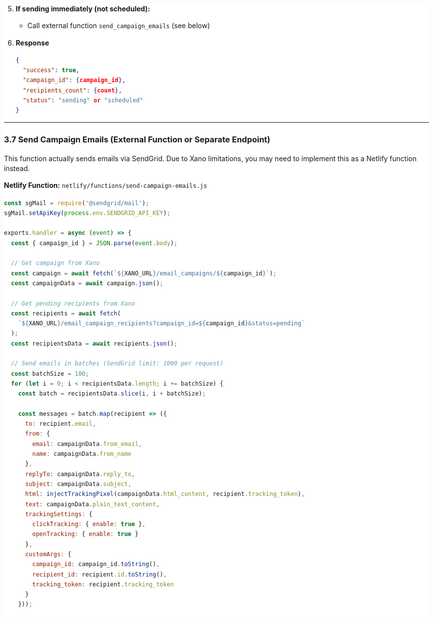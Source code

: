 5. **If sending immediately (not scheduled):**
   - Call external function `send_campaign_emails` (see below)

6. **Response**
   ```json
   {
     "success": true,
     "campaign_id": {campaign_id},
     "recipients_count": {count},
     "status": "sending" or "scheduled"
   }
   ```

---

### 3.7 Send Campaign Emails (External Function or Separate Endpoint)

This function actually sends emails via SendGrid. Due to Xano limitations, you may need to implement this as a Netlify function instead.

**Netlify Function:** `netlify/functions/send-campaign-emails.js`

```javascript
const sgMail = require('@sendgrid/mail');
sgMail.setApiKey(process.env.SENDGRID_API_KEY);

exports.handler = async (event) => {
  const { campaign_id } = JSON.parse(event.body);
  
  // Get campaign from Xano
  const campaign = await fetch(`${XANO_URL}/email_campaigns/${campaign_id}`);
  const campaignData = await campaign.json();
  
  // Get pending recipients from Xano
  const recipients = await fetch(
    `${XANO_URL}/email_campaign_recipients?campaign_id=${campaign_id}&status=pending`
  );
  const recipientsData = await recipients.json();
  
  // Send emails in batches (SendGrid limit: 1000 per request)
  const batchSize = 100;
  for (let i = 0; i < recipientsData.length; i += batchSize) {
    const batch = recipientsData.slice(i, i + batchSize);
    
    const messages = batch.map(recipient => ({
      to: recipient.email,
      from: {
        email: campaignData.from_email,
        name: campaignData.from_name
      },
      replyTo: campaignData.reply_to,
      subject: campaignData.subject,
      html: injectTrackingPixel(campaignData.html_content, recipient.tracking_token),
      text: campaignData.plain_text_content,
      trackingSettings: {
        clickTracking: { enable: true },
        openTracking: { enable: true }
      },
      customArgs: {
        campaign_id: campaign_id.toString(),
        recipient_id: recipient.id.toString(),
        tracking_token: recipient.tracking_token
      }
    }));
    
```